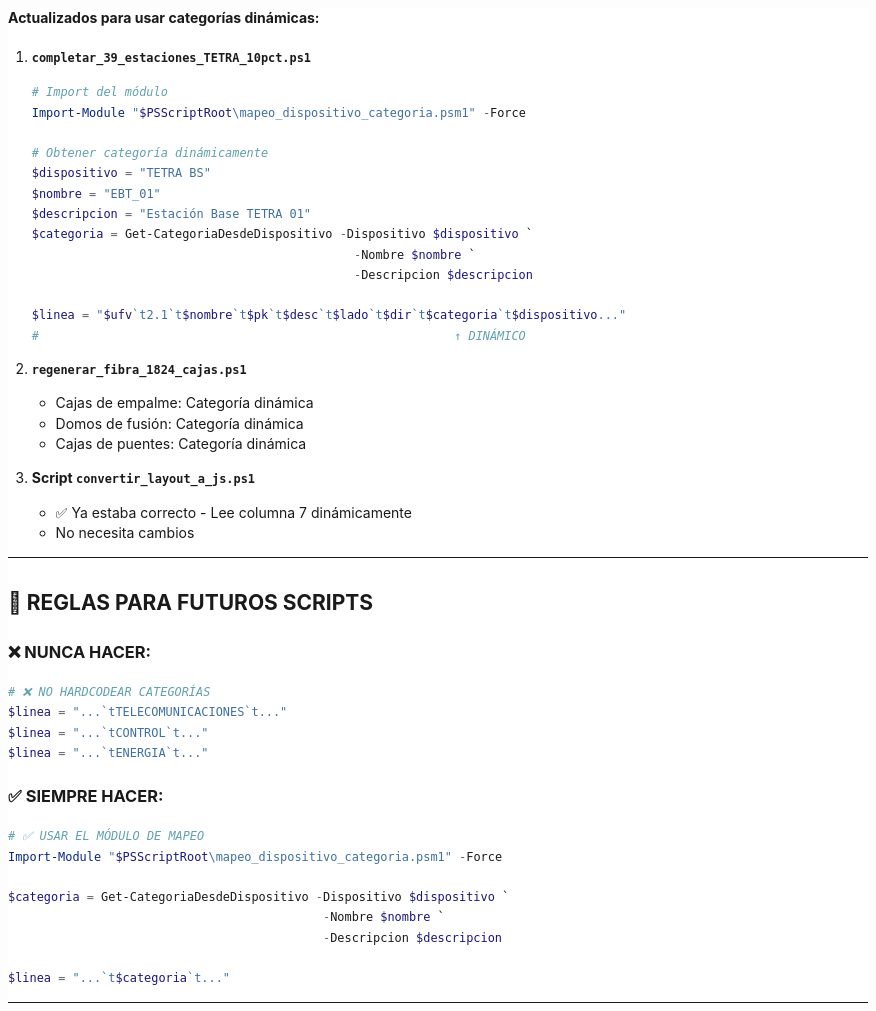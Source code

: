 #### **Actualizados para usar categorías dinámicas:**

1. **`completar_39_estaciones_TETRA_10pct.ps1`**
   ```powershell
   # Import del módulo
   Import-Module "$PSScriptRoot\mapeo_dispositivo_categoria.psm1" -Force
   
   # Obtener categoría dinámicamente
   $dispositivo = "TETRA BS"
   $nombre = "EBT_01"
   $descripcion = "Estación Base TETRA 01"
   $categoria = Get-CategoriaDesdeDispositivo -Dispositivo $dispositivo `
                                                -Nombre $nombre `
                                                -Descripcion $descripcion
   
   $linea = "$ufv`t2.1`t$nombre`t$pk`t$desc`t$lado`t$dir`t$categoria`t$dispositivo..."
   #                                                          ↑ DINÁMICO
   ```

2. **`regenerar_fibra_1824_cajas.ps1`**
   - Cajas de empalme: Categoría dinámica
   - Domos de fusión: Categoría dinámica
   - Cajas de puentes: Categoría dinámica

3. **Script `convertir_layout_a_js.ps1`**
   - ✅ Ya estaba correcto - Lee columna 7 dinámicamente
   - No necesita cambios

---

## 📝 REGLAS PARA FUTUROS SCRIPTS

### ❌ NUNCA HACER:
```powershell
# ❌ NO HARDCODEAR CATEGORÍAS
$linea = "...`tTELECOMUNICACIONES`t..."
$linea = "...`tCONTROL`t..."
$linea = "...`tENERGIA`t..."
```

### ✅ SIEMPRE HACER:
```powershell
# ✅ USAR EL MÓDULO DE MAPEO
Import-Module "$PSScriptRoot\mapeo_dispositivo_categoria.psm1" -Force

$categoria = Get-CategoriaDesdeDispositivo -Dispositivo $dispositivo `
                                            -Nombre $nombre `
                                            -Descripcion $descripcion

$linea = "...`t$categoria`t..."
```

---
